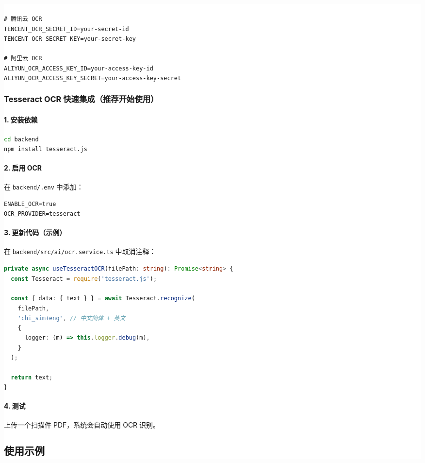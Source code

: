 ```env

# 腾讯云 OCR
TENCENT_OCR_SECRET_ID=your-secret-id
TENCENT_OCR_SECRET_KEY=your-secret-key

# 阿里云 OCR
ALIYUN_OCR_ACCESS_KEY_ID=your-access-key-id
ALIYUN_OCR_ACCESS_KEY_SECRET=your-access-key-secret
```

### Tesseract OCR 快速集成（推荐开始使用）

#### 1. 安装依赖

```bash
cd backend
npm install tesseract.js
```

#### 2. 启用 OCR

在 `backend/.env` 中添加：

```env
ENABLE_OCR=true
OCR_PROVIDER=tesseract
```

#### 3. 更新代码（示例）

在 `backend/src/ai/ocr.service.ts` 中取消注释：

```typescript
private async useTesseractOCR(filePath: string): Promise<string> {
  const Tesseract = require('tesseract.js');
  
  const { data: { text } } = await Tesseract.recognize(
    filePath,
    'chi_sim+eng', // 中文简体 + 英文
    {
      logger: (m) => this.logger.debug(m),
    }
  );
  
  return text;
}
```

#### 4. 测试

上传一个扫描件 PDF，系统会自动使用 OCR 识别。

## 使用示例
